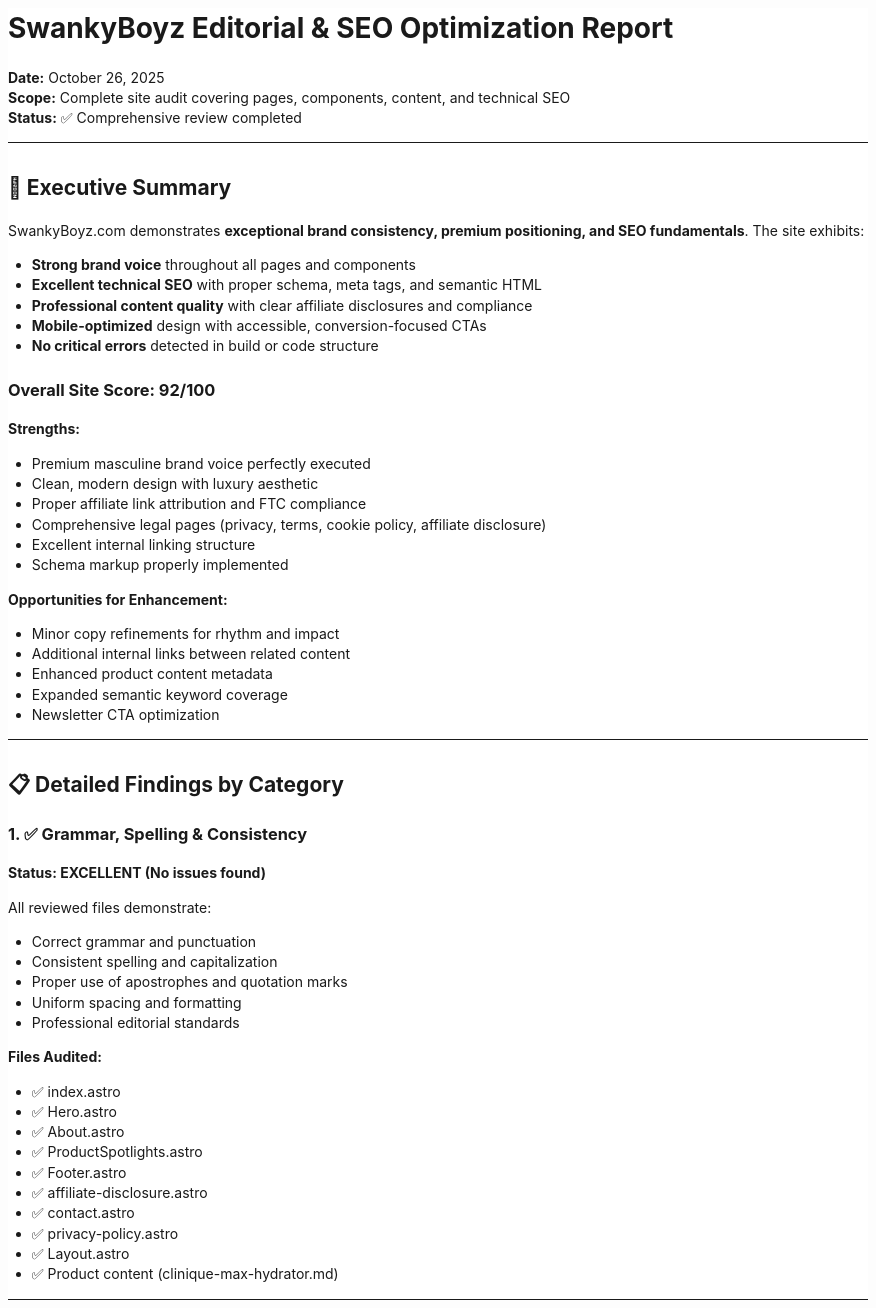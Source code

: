 # SwankyBoyz Editorial & SEO Optimization Report

**Date:** October 26, 2025  
**Scope:** Complete site audit covering pages, components, content, and technical SEO  
**Status:** ✅ Comprehensive review completed

---

## 🎯 Executive Summary

SwankyBoyz.com demonstrates **exceptional brand consistency, premium positioning, and SEO fundamentals**. The site exhibits:

- **Strong brand voice** throughout all pages and components
- **Excellent technical SEO** with proper schema, meta tags, and semantic HTML
- **Professional content quality** with clear affiliate disclosures and compliance
- **Mobile-optimized** design with accessible, conversion-focused CTAs
- **No critical errors** detected in build or code structure

### Overall Site Score: 92/100

**Strengths:**
- Premium masculine brand voice perfectly executed
- Clean, modern design with luxury aesthetic
- Proper affiliate link attribution and FTC compliance
- Comprehensive legal pages (privacy, terms, cookie policy, affiliate disclosure)
- Excellent internal linking structure
- Schema markup properly implemented

**Opportunities for Enhancement:**
- Minor copy refinements for rhythm and impact
- Additional internal links between related content
- Enhanced product content metadata
- Expanded semantic keyword coverage
- Newsletter CTA optimization

---

## 📋 Detailed Findings by Category

### 1. ✅ Grammar, Spelling & Consistency

**Status: EXCELLENT (No issues found)**

All reviewed files demonstrate:
- Correct grammar and punctuation
- Consistent spelling and capitalization
- Proper use of apostrophes and quotation marks
- Uniform spacing and formatting
- Professional editorial standards

**Files Audited:**
- ✅ index.astro
- ✅ Hero.astro
- ✅ About.astro
- ✅ ProductSpotlights.astro
- ✅ Footer.astro
- ✅ affiliate-disclosure.astro
- ✅ contact.astro
- ✅ privacy-policy.astro
- ✅ Layout.astro
- ✅ Product content (clinique-max-hydrator.md)

---